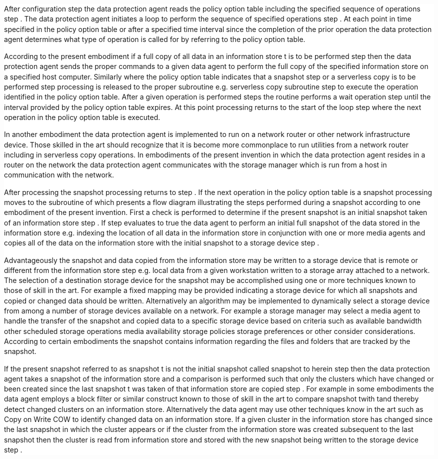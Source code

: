 After configuration step the data protection agent reads the policy option table including the specified sequence of operations step . The data protection agent initiates a loop to perform the sequence of specified operations step . At each point in time specified in the policy option table or after a specified time interval since the completion of the prior operation the data protection agent determines what type of operation is called for by referring to the policy option table.

According to the present embodiment if a full copy of all data in an information store t is to be performed step then the data protection agent sends the proper commands to a given data agent to perform the full copy of the specified information store on a specified host computer. Similarly where the policy option table indicates that a snapshot step or a serverless copy is to be performed step processing is released to the proper subroutine e.g. serverless copy subroutine step to execute the operation identified in the policy option table. After a given operation is performed steps the routine performs a wait operation step until the interval provided by the policy option table expires. At this point processing returns to the start of the loop step where the next operation in the policy option table is executed.

In another embodiment the data protection agent is implemented to run on a network router or other network infrastructure device. Those skilled in the art should recognize that it is become more commonplace to run utilities from a network router including in serverless copy operations. In embodiments of the present invention in which the data protection agent resides in a router on the network the data protection agent communicates with the storage manager which is run from a host in communication with the network.

After processing the snapshot processing returns to step . If the next operation in the policy option table is a snapshot processing moves to the subroutine of which presents a flow diagram illustrating the steps performed during a snapshot according to one embodiment of the present invention. First a check is performed to determine if the present snapshot is an initial snapshot taken of an information store step . If step evaluates to true the data agent to perform an initial full snapshot of the data stored in the information store e.g. indexing the location of all data in the information store in conjunction with one or more media agents and copies all of the data on the information store with the initial snapshot to a storage device step .

Advantageously the snapshot and data copied from the information store may be written to a storage device that is remote or different from the information store step e.g. local data from a given workstation written to a storage array attached to a network. The selection of a destination storage device for the snapshot may be accomplished using one or more techniques known to those of skill in the art. For example a fixed mapping may be provided indicating a storage device for which all snapshots and copied or changed data should be written. Alternatively an algorithm may be implemented to dynamically select a storage device from among a number of storage devices available on a network. For example a storage manager may select a media agent to handle the transfer of the snapshot and copied data to a specific storage device based on criteria such as available bandwidth other scheduled storage operations media availability storage policies storage preferences or other consider considerations. According to certain embodiments the snapshot contains information regarding the files and folders that are tracked by the snapshot.

If the present snapshot referred to as snapshot t is not the initial snapshot called snapshot to herein step then the data protection agent takes a snapshot of the information store and a comparison is performed such that only the clusters which have changed or been created since the last snapshot t was taken of that information store are copied step . For example in some embodiments the data agent employs a block filter or similar construct known to those of skill in the art to compare snapshot twith tand thereby detect changed clusters on an information store. Alternatively the data agent may use other techniques know in the art such as Copy on Write COW to identify changed data on an information store. If a given cluster in the information store has changed since the last snapshot in which the cluster appears or if the cluster from the information store was created subsequent to the last snapshot then the cluster is read from information store and stored with the new snapshot being written to the storage device step .
